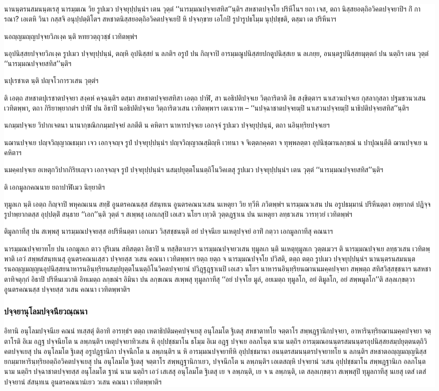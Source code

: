 
<p> นานนฺตรนสมนนฺตเรสุ นารมฺมเณ วิย รูปเมว ปจฺจยุปฺปนฺนํฯ เตน วุตฺตํ ‘‘นารมฺมณปจฺจยสทิส’’นฺติฯ สหชาตปจฺจโย ปริหีโนฯ ยถา เจส, ตถา นิสฺสยอตฺถิอวิคตปจฺจยาปิฯ กิํ การณา? เอเตหิ วินา กสฺสจิ อนุปฺปตฺติโตฯ สหชาตนิสฺสยอตฺถิอวิคตปจฺจเยปิ หิ ปจฺจกฺขาย เอโกปิ รูปารูปธโมฺม นุปฺปชฺชติ, ตสฺมา เต ปริหีนาฯ</p>


<p> นอญฺญมญฺญปจฺจยวิภเงฺค  นฺติ หทยวตฺถุวชฺชํ เวทิตพฺพํฯ</p>


<p> นอุปนิสฺสยปจฺจยวิภเงฺค รูปเมว ปจฺจยุปฺปนฺนํ, ตญฺหิ อุปนิสฺสยํ น ลภติฯ อรูปํ ปน กิญฺจาปิ อารมฺมณูปนิสฺสยปกตูปนิสฺสเย น ลเภยฺย, อนนฺตรูปนิสฺสยมุตฺตกํ ปน นตฺถิฯ เตน วุตฺตํ ‘‘นารมฺมณปจฺจยสทิส’’นฺติฯ</p>


<p> นปุเรชาเต นฺติ ปญฺจโวการวเสน วุตฺตํฯ</p>


<p> ติ เอตฺถ สหชาตปุเรชาตปจฺจยา สงฺคหํ คจฺฉนฺติฯ ตสฺมา สหชาตปจฺจยสทิสา เอตฺถ ปาฬิ, สา นอธิปติปจฺจเย วิตฺถาริตาติ อิธ สงฺขิตฺตาฯ นาเสวนปจฺจเย กุสลากุสลา ปฐมชวนวเสน เวทิตพฺพา, ตถา กิริยาพฺยากตํฯ ปาฬิ ปน อิธาปิ นอธิปติปจฺจเย วิตฺถาริตวเสน เวทิตพฺพาฯ เตเนวาห – ‘‘นปจฺฉาชาตปจฺจยมฺปิ นาเสวนปจฺจยมฺปิ นาธิปติปจฺจยสทิส’’นฺติฯ</p>


<p> นกมฺมปจฺจเย  วิปากเจตนา นานากฺขณิกกมฺมปจฺจยํ ลภตีติ น คหิตาฯ นาหารปจฺจเย เอกจฺจํ รูปเมว ปจฺจยุปฺปนฺนํ, ตถา นอินฺทฺริยปจฺจเยฯ</p>


<p> นฌานปจฺจเย ปญฺจวิญฺญาณธมฺมา เจว เอกจฺจญฺจ รูปํ ปจฺจยุปฺปนฺนํฯ ปญฺจวิญฺญาณสฺมิญฺหิ เวทนา จ จิเตฺตกคฺคตา จ ทุพฺพลตฺตา อุปนิชฺฌานลกฺขณํ น ปาปุณนฺตีติ ฌานปจฺจเย น คหิตาฯ</p>


<p> นมคฺคปจฺจเย อเหตุกวิปากกิริยเญฺจว เอกจฺจญฺจ รูปํ ปจฺจยุปฺปนฺนํฯ นสมฺปยุตฺตโนนตฺถิโนวิคเตสุ รูปเมว ปจฺจยุปฺปนฺนํฯ เตน วุตฺตํ ‘‘นารมฺมณปจฺจยสทิส’’นฺติฯ</p>


<p> ติ เอกมูลกคณนาย ยถาปาฬิเมว นิยฺยาติฯ</p>


<p> ทุมูลเก นฺติ เอตฺถ กิญฺจาปิ พหุคณเนน สทฺธิํ อูนตรคณนสฺส สํสนฺทเน อูนตรคณนวเสน นเหตุยา วิย ทฺวีหิ ภวิตพฺพํฯ นารมฺมณวเสน ปน อรูปธมฺมานํ ปริหีนตฺตา อพฺยากตํ ปฎิจฺจ รูปาพฺยากตสฺส อุปฺปตฺติํ สนฺธาย ‘‘เอก’’นฺติ วุตฺตํ ฯ สเพฺพสุ เอกเกสุปิ เอเสว นโยฯ เทฺวติ วุตฺตฎฺฐาเน ปน นเหตุยา ลทฺธวเสน วารทฺวยํ เวทิตพฺพํฯ</p>


<p> ติมูลกาทีสุ ปน สเพฺพสุ นารมฺมณปจฺจยสฺส อปริหีนตฺตา เอกเมว วิสฺสชฺชนนฺติ อยํ ปจฺจนีเย นเหตุปจฺจยํ อาทิํ กตฺวา เอกมูลกาทีสุ คณนาฯ</p>


<p> นารมฺมณปจฺจยาทโย ปน เอกมูลเก ตาว ปุริเมน สทิสตฺตา อิธาปิ น ทสฺสิตาเยวฯ นารมฺมณปจฺจยวเสน ทุมูลเก นฺติ นเหตุทุมูลเก วุตฺตเมวฯ ติ นารมฺมณปจฺจเย ลทฺธวเสน เวทิตพฺพาติ เอวํ สพฺพสํสนฺทเนสุ อูนตรคณนเสฺสว ปจฺจยสฺส วเสน คณนา เวทิตพฺพาฯ ยตฺถ ยตฺถ จ นารมฺมณปจฺจโย ปวิสติ, ตตฺถ ตตฺถ รูปเมว ปจฺจยุปฺปนฺนํฯ นานนฺตรนสมนนฺตรนอญฺญมญฺญนอุปนิสฺสยนาหารนอินฺทฺริยนสมฺปยุตฺตโนนตฺถิโนวิคตปจฺจยานํ ปวิฎฺฐฎฺฐาเนปิ เอเสว นโยฯ นาหารนอินฺทฺริยนฌานนมคฺคปจฺจยา สพฺพตฺถ สทิสวิสฺสชฺชนาฯ นสหชาตาทิจตุกฺกํ อิธาปิ ปริหีนเมวาติ  อิทเมตฺถ ลกฺขณํฯ อิมินา ปน ลกฺขเณน สเพฺพสุ ทุมูลกาทีสุ ‘‘อยํ ปจฺจโย มูลํ, อยเมตฺถ ทุมูลโก, อยํ ติมูลโก, อยํ สพฺพมูลโก’’ติ สลฺลเกฺขตฺวา อูนตรคณนสฺส ปจฺจยสฺส วเสน คณนา เวทิตพฺพาติฯ</p>

</p>


<h3>ปจฺจยานุโลมปจฺจนียวณฺณนา</h3>
<p> อิทานิ อนุโลมปจฺจนีเย คณนํ ทเสฺสตุํ ติอาทิ อารทฺธํฯ ตตฺถ เหตาธิปติมคฺคปจฺจเยสุ อนุโลมโต ฐิเตสุ สหชาตาทโย จตฺตาโร สพฺพฎฺฐานิกปจฺจยา, อาหารินฺทฺริยฌานมคฺคปจฺจยา จตฺตาโรติ อิเม อฎฺฐ ปจฺจนียโต น ลพฺภนฺติฯ เหตุปจฺจยาทิวเสน หิ อุปฺปชฺชมาโน ธโมฺม อิเม อฎฺฐ ปจฺจเย อลภโนฺต นาม นตฺถิฯ อารมฺมณอนนฺตรสมนนฺตรอุปนิสฺสยสมฺปยุตฺตนตฺถิวิคตปจฺจเยสุ ปน อนุโลมโต ฐิเตสุ อรูปฎฺฐานิกา ปจฺจนีกโต  น ลพฺภนฺติฯ น หิ อารมฺมณปจฺจยาทีหิ อุปฺปชฺชมานา อนนฺตรสมนนฺตรปจฺจยาทโย น ลภนฺติฯ สหชาตอญฺญมญฺญนิสฺสยกมฺมาหารินฺทฺริยอตฺถิอวิคตปจฺจเยสุ ปน อนุโลมโต ฐิเตสุ จตฺตาโร สพฺพฎฺฐานิกาเยว, ปจฺจนีกโต น ลพฺภนฺติฯ เอเตสญฺหิ ปจฺจยานํ วเสน อุปฺปชฺชมาโน สพฺพฎฺฐานิเก อลภโนฺต นาม นตฺถิฯ ปจฺฉาชาตปจฺจยสฺส อนุโลมโต ฐานํ นาม นตฺถิฯ เอวํ เสเสสุ อนุโลมโต ฐิเตสุ เย จ ลพฺภนฺติ, เย จ น ลพฺภนฺติ, เต สลฺลเกฺขตฺวา สเพฺพสุปิ ทุมูลกาทีสุ นเยสุ เตสํ เตสํ ปจฺจยานํ สํสนฺทเน อูนตรคณนานํเยว วเสน คณนา เวทิตพฺพาติฯ</p>
